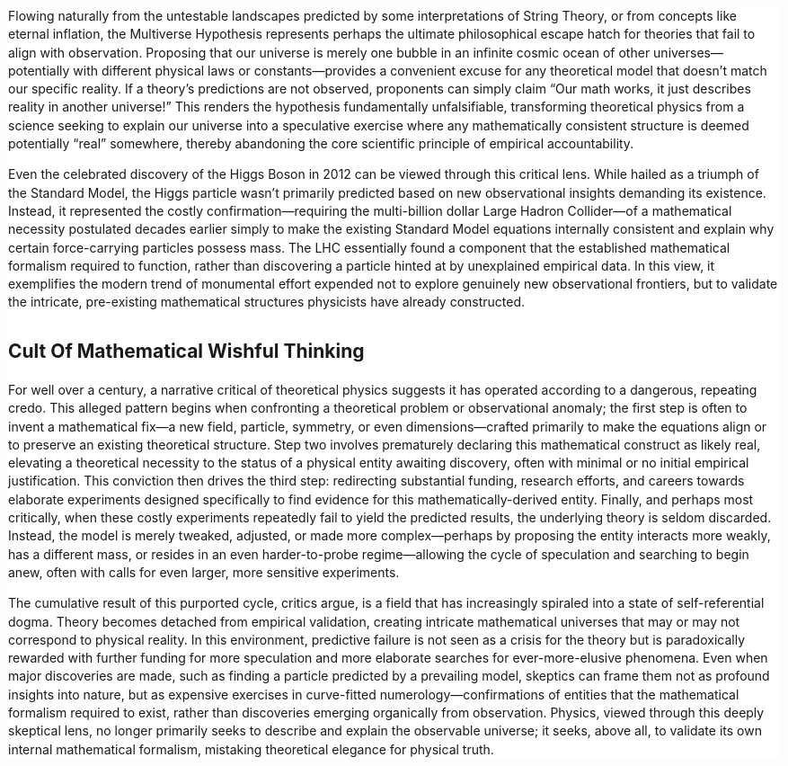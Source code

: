 Flowing naturally from the untestable landscapes predicted by some interpretations of String Theory, or from concepts like eternal inflation, the Multiverse Hypothesis represents perhaps the ultimate philosophical escape hatch for theories that fail to align with observation. Proposing that our universe is merely one bubble in an infinite cosmic ocean of other universes—potentially with different physical laws or constants—provides a convenient excuse for any theoretical model that doesn’t match our specific reality. If a theory’s predictions are not observed, proponents can simply claim “Our math works, it just describes reality in another universe!” This renders the hypothesis fundamentally unfalsifiable, transforming theoretical physics from a science seeking to explain our universe into a speculative exercise where any mathematically consistent structure is deemed potentially “real” somewhere, thereby abandoning the core scientific principle of empirical accountability.

Even the celebrated discovery of the Higgs Boson in 2012 can be viewed through this critical lens. While hailed as a triumph of the Standard Model, the Higgs particle wasn’t primarily predicted based on new observational insights demanding its existence. Instead, it represented the costly confirmation—requiring the multi-billion dollar Large Hadron Collider—of a mathematical necessity postulated decades earlier simply to make the existing Standard Model equations internally consistent and explain why certain force-carrying particles possess mass. The LHC essentially found a component that the established mathematical formalism required to function, rather than discovering a particle hinted at by unexplained empirical data. In this view, it exemplifies the modern trend of monumental effort expended not to explore genuinely new observational frontiers, but to validate the intricate, pre-existing mathematical structures physicists have already constructed.

## **Cult Of Mathematical Wishful Thinking**

For well over a century, a narrative critical of theoretical physics suggests it has operated according to a dangerous, repeating credo. This alleged pattern begins when confronting a theoretical problem or observational anomaly; the first step is often to invent a mathematical fix—a new field, particle, symmetry, or even dimensions—crafted primarily to make the equations align or to preserve an existing theoretical structure. Step two involves prematurely declaring this mathematical construct as likely real, elevating a theoretical necessity to the status of a physical entity awaiting discovery, often with minimal or no initial empirical justification. This conviction then drives the third step: redirecting substantial funding, research efforts, and careers towards elaborate experiments designed specifically to find evidence for this mathematically-derived entity. Finally, and perhaps most critically, when these costly experiments repeatedly fail to yield the predicted results, the underlying theory is seldom discarded. Instead, the model is merely tweaked, adjusted, or made more complex—perhaps by proposing the entity interacts more weakly, has a different mass, or resides in an even harder-to-probe regime—allowing the cycle of speculation and searching to begin anew, often with calls for even larger, more sensitive experiments.

The cumulative result of this purported cycle, critics argue, is a field that has increasingly spiraled into a state of self-referential dogma. Theory becomes detached from empirical validation, creating intricate mathematical universes that may or may not correspond to physical reality. In this environment, predictive failure is not seen as a crisis for the theory but is paradoxically rewarded with further funding for more speculation and more elaborate searches for ever-more-elusive phenomena. Even when major discoveries are made, such as finding a particle predicted by a prevailing model, skeptics can frame them not as profound insights into nature, but as expensive exercises in curve-fitted numerology—confirmations of entities that the mathematical formalism required to exist, rather than discoveries emerging organically from observation. Physics, viewed through this deeply skeptical lens, no longer primarily seeks to describe and explain the observable universe; it seeks, above all, to validate its own internal mathematical formalism, mistaking theoretical elegance for physical truth.
